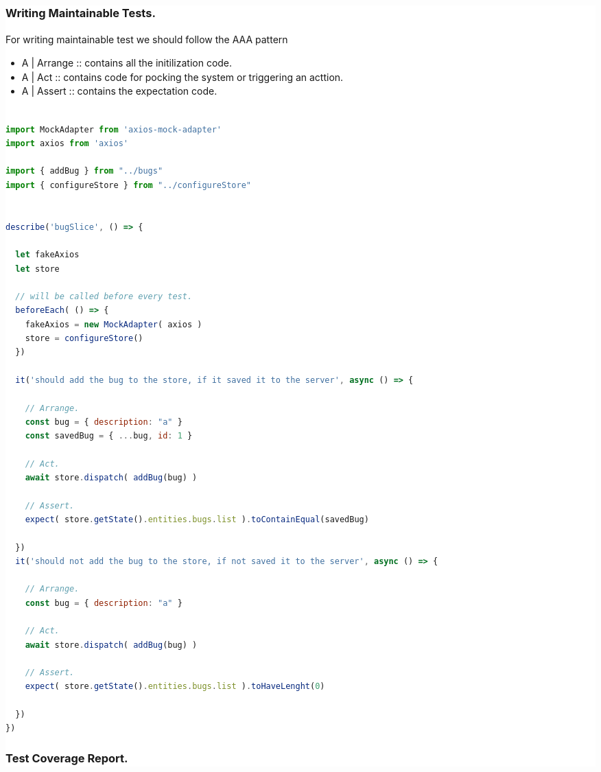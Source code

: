 ### Writing Maintainable Tests.

For writing maintainable test we should follow the AAA pattern
- A | Arrange :: contains all the initilization code.
- A | Act :: contains code for pocking the system or triggering an acttion.
- A | Assert :: contains the expectation code. 

```js

import MockAdapter from 'axios-mock-adapter'
import axios from 'axios'

import { addBug } from "../bugs"
import { configureStore } from "../configureStore"

 
describe('bugSlice', () => {

  let fakeAxios
  let store

  // will be called before every test.
  beforeEach( () => {
    fakeAxios = new MockAdapter( axios )
    store = configureStore()
  })

  it('should add the bug to the store, if it saved it to the server', async () => {

    // Arrange.
    const bug = { description: "a" }
    const savedBug = { ...bug, id: 1 }

    // Act. 
    await store.dispatch( addBug(bug) )
    
    // Assert.
    expect( store.getState().entities.bugs.list ).toContainEqual(savedBug)

  })
  it('should not add the bug to the store, if not saved it to the server', async () => {

    // Arrange.
    const bug = { description: "a" }

    // Act. 
    await store.dispatch( addBug(bug) )
    
    // Assert.
    expect( store.getState().entities.bugs.list ).toHaveLenght(0)

  })
})

```
### Test Coverage Report.
